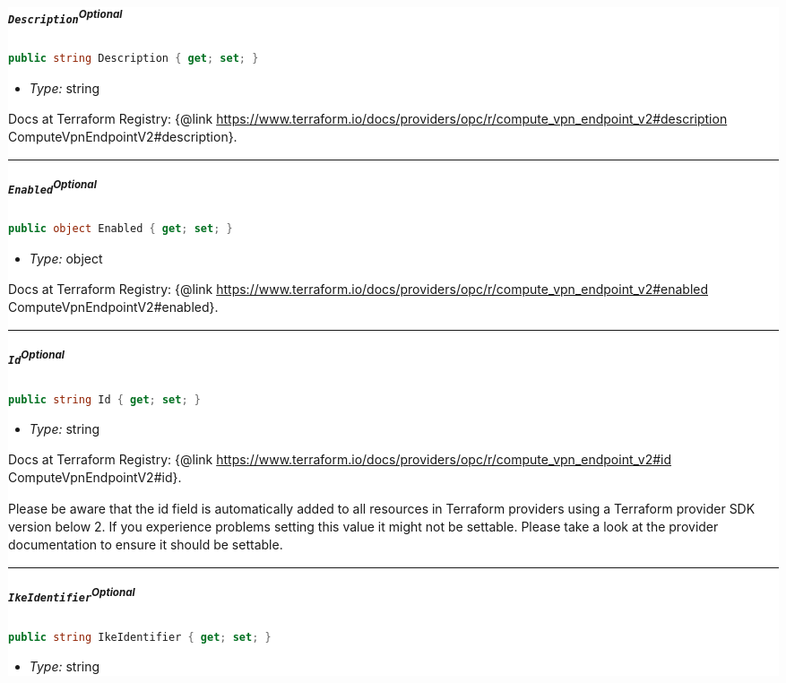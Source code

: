 ##### `Description`<sup>Optional</sup> <a name="Description" id="@cdktf/provider-opc.computeVpnEndpointV2.ComputeVpnEndpointV2Config.property.description"></a>

```csharp
public string Description { get; set; }
```

- *Type:* string

Docs at Terraform Registry: {@link https://www.terraform.io/docs/providers/opc/r/compute_vpn_endpoint_v2#description ComputeVpnEndpointV2#description}.

---

##### `Enabled`<sup>Optional</sup> <a name="Enabled" id="@cdktf/provider-opc.computeVpnEndpointV2.ComputeVpnEndpointV2Config.property.enabled"></a>

```csharp
public object Enabled { get; set; }
```

- *Type:* object

Docs at Terraform Registry: {@link https://www.terraform.io/docs/providers/opc/r/compute_vpn_endpoint_v2#enabled ComputeVpnEndpointV2#enabled}.

---

##### `Id`<sup>Optional</sup> <a name="Id" id="@cdktf/provider-opc.computeVpnEndpointV2.ComputeVpnEndpointV2Config.property.id"></a>

```csharp
public string Id { get; set; }
```

- *Type:* string

Docs at Terraform Registry: {@link https://www.terraform.io/docs/providers/opc/r/compute_vpn_endpoint_v2#id ComputeVpnEndpointV2#id}.

Please be aware that the id field is automatically added to all resources in Terraform providers using a Terraform provider SDK version below 2.
If you experience problems setting this value it might not be settable. Please take a look at the provider documentation to ensure it should be settable.

---

##### `IkeIdentifier`<sup>Optional</sup> <a name="IkeIdentifier" id="@cdktf/provider-opc.computeVpnEndpointV2.ComputeVpnEndpointV2Config.property.ikeIdentifier"></a>

```csharp
public string IkeIdentifier { get; set; }
```

- *Type:* string
